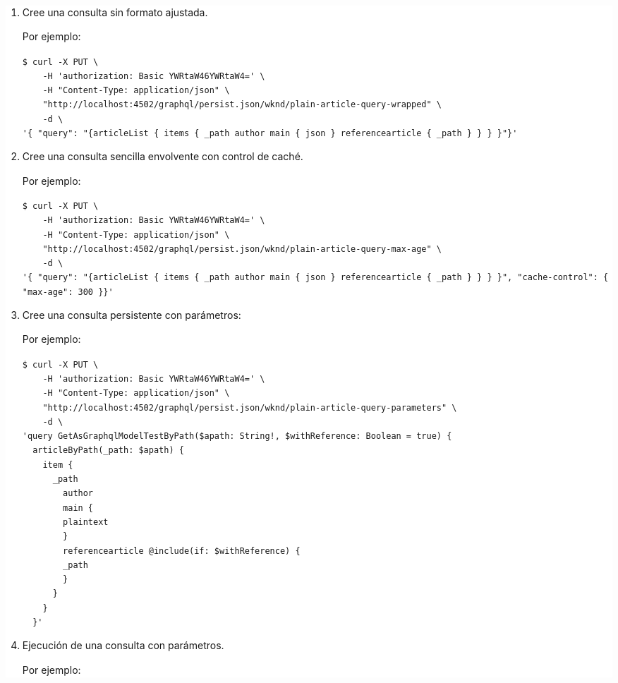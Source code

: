 1. Cree una consulta sin formato ajustada.

   Por ejemplo:

   ```xml
   $ curl -X PUT \
       -H 'authorization: Basic YWRtaW46YWRtaW4=' \
       -H "Content-Type: application/json" \
       "http://localhost:4502/graphql/persist.json/wknd/plain-article-query-wrapped" \
       -d \
   '{ "query": "{articleList { items { _path author main { json } referencearticle { _path } } } }"}'
   ```

1. Cree una consulta sencilla envolvente con control de caché.

   Por ejemplo:

   ```xml
   $ curl -X PUT \
       -H 'authorization: Basic YWRtaW46YWRtaW4=' \
       -H "Content-Type: application/json" \
       "http://localhost:4502/graphql/persist.json/wknd/plain-article-query-max-age" \
       -d \
   '{ "query": "{articleList { items { _path author main { json } referencearticle { _path } } } }", "cache-control": { "max-age": 300 }}'
   ```

1. Cree una consulta persistente con parámetros:

   Por ejemplo:

   ```xml
   $ curl -X PUT \
       -H 'authorization: Basic YWRtaW46YWRtaW4=' \
       -H "Content-Type: application/json" \
       "http://localhost:4502/graphql/persist.json/wknd/plain-article-query-parameters" \
       -d \
   'query GetAsGraphqlModelTestByPath($apath: String!, $withReference: Boolean = true) {
     articleByPath(_path: $apath) {
       item {
         _path
           author
           main {
           plaintext
           }
           referencearticle @include(if: $withReference) {
           _path
           }
         }
       }
     }'
   ```

1. Ejecución de una consulta con parámetros.

   Por ejemplo:
